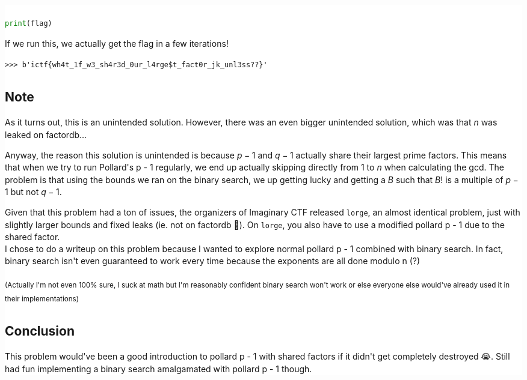 ```python

print(flag)
```
If we run this, we actually get the flag in a few iterations!
```
>>> b'ictf{wh4t_1f_w3_sh4r3d_0ur_l4rge$t_fact0r_jk_unl3ss??}'
```

## Note
As it turns out, this is an unintended solution. However, there was an even bigger unintended solution, which was that $n$ was leaked on factordb...

Anyway, the reason this solution is unintended is because $p - 1$ and $q - 1$ actually share their largest prime factors. This means that when we try to 
run Pollard's p - 1 regularly, we end up actually skipping directly from 1 to $n$ when calculating the gcd. The problem is that using the bounds we ran 
on the binary search, we up getting lucky and getting a $B$ such that $B!$ is a multiple of $p - 1$ but not $q - 1$. 

Given that this problem had a ton of issues, the organizers of Imaginary CTF released `lorge`, an almost identical problem, just with slightly larger bounds
and fixed leaks (ie. not on factordb :facepalm:). On `lorge`, you also have to use a modified pollard p - 1 due to the shared factor. <br />
I chose to do a writeup on this problem because I wanted to explore normal pollard p - 1 combined with
binary search. In fact, binary search isn't even guaranteed to work every time because the exponents are all done modulo n (?)

<sub> (Actually I'm not even 100% sure, I suck at math but I'm reasonably confident binary search won't work or else everyone else would've already used it in their
implementations) </sub>

## Conclusion
This problem would've been a good introduction to pollard p - 1 with shared factors if it didn't get completely destroyed :sob:. Still had fun implementing 
a binary search amalgamated with pollard p - 1 though.